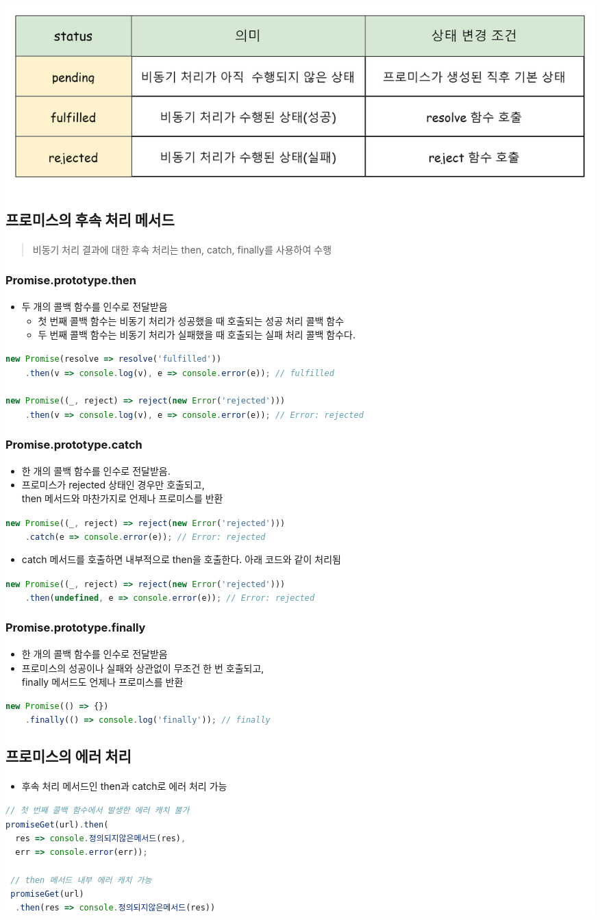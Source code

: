 ![45](img/프로미스%20상태%20정보.png)
## 프로미스의 후속 처리 메서드
> 비동기 처리 결과에 대한 후속 처리는 then, catch, finally를 사용하여 수행
### Promise.prototype.then
- 두 개의 콜백 함수를 인수로 전달받음 
  - 첫 번째 콜백 함수는 비동기 처리가 성공했을 때 호출되는 성공 처리 콜백 함수
  - 두 번째 콜백 함수는 비동기 처리가 실패했을 때 호출되는 실패 처리 콜백 함수다.
```Javascript
new Promise(resolve => resolve('fulfilled'))
	.then(v => console.log(v), e => console.error(e)); // fulfilled

new Promise((_, reject) => reject(new Error('rejected')))
	.then(v => console.log(v), e => console.error(e)); // Error: rejected
```
### Promise.prototype.catch
- 한 개의 콜백 함수를 인수로 전달받음.
- 프로미스가 rejected 상태인 경우만 호출되고,  
  then 메서드와 마찬가지로 언제나 프로미스를 반환
```Javascript
new Promise((_, reject) => reject(new Error('rejected')))
	.catch(e => console.error(e)); // Error: rejected
```
- catch 메서드를 호출하면 내부적으로 then을 호출한다. 아래 코드와 같이 처리됨
```Javascript
new Promise((_, reject) => reject(new Error('rejected')))
	.then(undefined, e => console.error(e)); // Error: rejected
```
### Promise.prototype.finally
- 한 개의 콜백 함수를 인수로 전달받음
- 프로미스의 성공이나 실패와 상관없이 무조건 한 번 호출되고,  
  finally 메서드도 언제나 프로미스를 반환
```Javascript
new Promise(() => {})
	.finally(() => console.log('finally')); // finally
```
## 프로미스의 에러 처리
- 후속 처리 메서드인 then과 catch로 에러 처리 가능
```Javascript
// 첫 번째 콜백 함수에서 발생한 에러 캐치 불가
promiseGet(url).then(
  res => console.정의되지않은메서드(res), 
  err => console.error(err));
  
 // then 메서드 내부 에러 캐치 가능
 promiseGet(url)
  .then(res => console.정의되지않은메서드(res))
```
